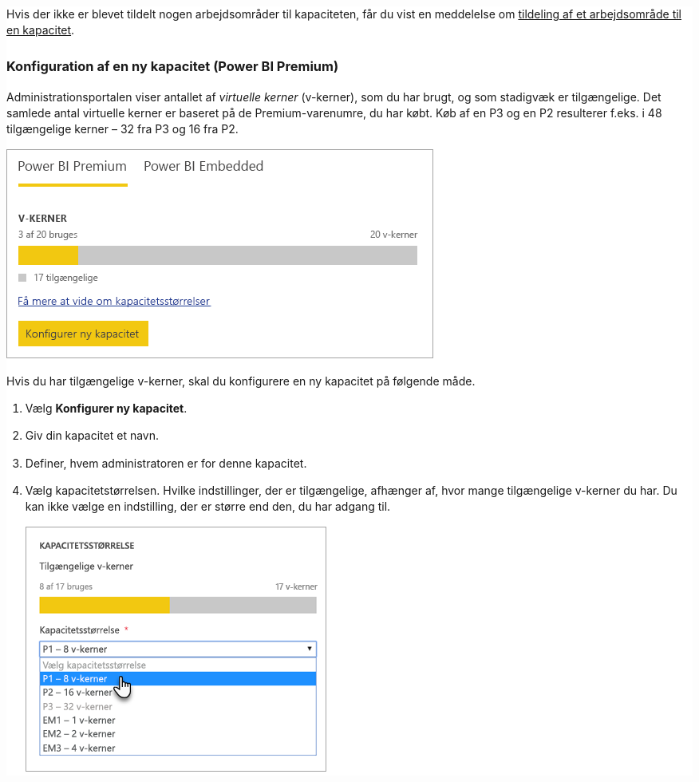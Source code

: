 Hvis der ikke er blevet tildelt nogen arbejdsområder til kapaciteten, får du vist en meddelelse om [tildeling af et arbejdsområde til en kapacitet](#assign-a-workspace-to-a-capacity).

### <a name="setting-up-a-new-capacity-power-bi-premium"></a>Konfiguration af en ny kapacitet (Power BI Premium)

Administrationsportalen viser antallet af *virtuelle kerner* (v-kerner), som du har brugt, og som stadigvæk er tilgængelige. Det samlede antal virtuelle kerner er baseret på de Premium-varenumre, du har købt. Køb af en P3 og en P2 resulterer f.eks. i 48 tilgængelige kerner – 32 fra P3 og 16 fra P2.

![Brugte og tilgængelige v-kerner for Power BI Premium](media/service-admin-premium-manage/admin-portal-v-cores.png)

Hvis du har tilgængelige v-kerner, skal du konfigurere en ny kapacitet på følgende måde.

1. Vælg **Konfigurer ny kapacitet**.

1. Giv din kapacitet et navn.

1. Definer, hvem administratoren er for denne kapacitet.

1. Vælg kapacitetstørrelsen. Hvilke indstillinger, der er tilgængelige, afhænger af, hvor mange tilgængelige v-kerner du har. Du kan ikke vælge en indstilling, der er større end den, du har adgang til.

    ![Tilgængelige Premium-kapacitetsstørrelser](media/service-admin-premium-manage/premium-capacity-size.png)
